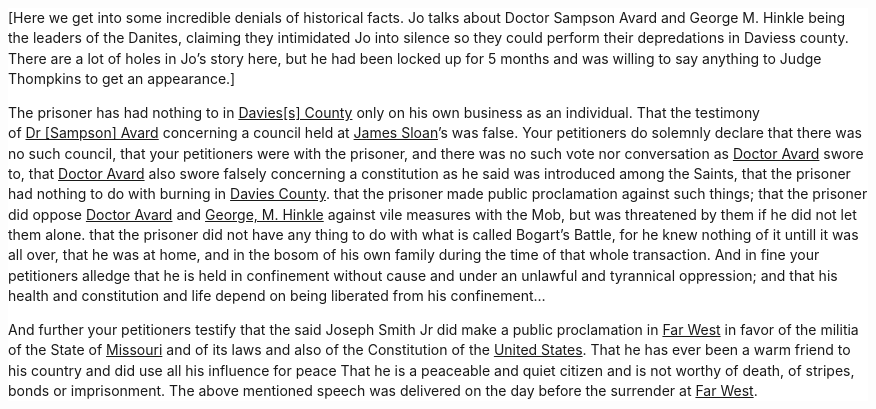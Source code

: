 \[Here we get into some incredible denials of historical facts. Jo talks
about Doctor Sampson Avard and George M. Hinkle being the leaders of the
Danites, claiming they intimidated Jo into silence so they could perform
their depredations in Daviess county. There are a lot of holes in Jo’s
story here, but he had been locked up for 5 months and was willing to
say anything to Judge Thompkins to get an appearance.\]

The prisoner has had nothing to
in [Davies\[s\] County](http://www.josephsmithpapers.org/paper-summary/petition-to-george-thompkins-15-march-1839/1#4992100169408616985) only
on his own business as an individual. That the testimony
of [Dr \[Sampson\]
Avard](http://www.josephsmithpapers.org/paper-summary/petition-to-george-thompkins-15-march-1839/1#16676586372854546128) concerning
a council held at [James
Sloan](http://www.josephsmithpapers.org/paper-summary/petition-to-george-thompkins-15-march-1839/1#3820466813870237777)’s
was false. Your petitioners do solemnly declare that there was no such
council, that your petitioners were with the prisoner, and there was no
such vote nor conversation as [Doctor
Avard](http://www.josephsmithpapers.org/paper-summary/petition-to-george-thompkins-15-march-1839/1#12370538364665056108) swore
to, that [Doctor
Avard](http://www.josephsmithpapers.org/paper-summary/petition-to-george-thompkins-15-march-1839/1#2257887092976442970) also
swore falsely concerning a constitution as he said was introduced among
the Saints, that the prisoner had nothing to do with burning in [Davies
County](http://www.josephsmithpapers.org/paper-summary/petition-to-george-thompkins-15-march-1839/1#15058950305057664725).
that the prisoner made public proclamation against such things; that the
prisoner did oppose [Doctor
Avard](http://www.josephsmithpapers.org/paper-summary/petition-to-george-thompkins-15-march-1839/1#2231568746720473081) and [George,
M.
Hinkle](http://www.josephsmithpapers.org/paper-summary/petition-to-george-thompkins-15-march-1839/1#9791912596127077332) against
vile measures with the Mob, but was threatened by them if he did not let
them alone. that the prisoner did not have any thing to do with what is
called Bogart’s Battle, for he knew nothing of it untill it was all
over, that he was at home, and in the bosom of his own family during the
time of that whole transaction. And in fine your petitioners alledge
that he is held in confinement without cause and under an unlawful and
tyrannical oppression; and that his health and constitution and
life depend on being liberated from his confinement…

And further your petitioners testify that the said Joseph Smith Jr did
make a public proclamation in [Far
West](http://www.josephsmithpapers.org/paper-summary/petition-to-george-thompkins-15-march-1839/1#16785365485376083040) in
favor of the militia of the State
of [Missouri](http://www.josephsmithpapers.org/paper-summary/petition-to-george-thompkins-15-march-1839/1#1249801255905333267) and
of its laws and also of the Constitution of the [United
States](http://www.josephsmithpapers.org/paper-summary/petition-to-george-thompkins-15-march-1839/1#2122446645492870904).
That he has ever been a warm friend to his country and did use all his
influence for peace That he is a peaceable and quiet citizen and is not
worthy of death, of stripes, bonds or imprisonment. The above mentioned
speech was delivered on the day before the surrender at [Far
West](http://www.josephsmithpapers.org/paper-summary/petition-to-george-thompkins-15-march-1839/1#3770915060832404578).
